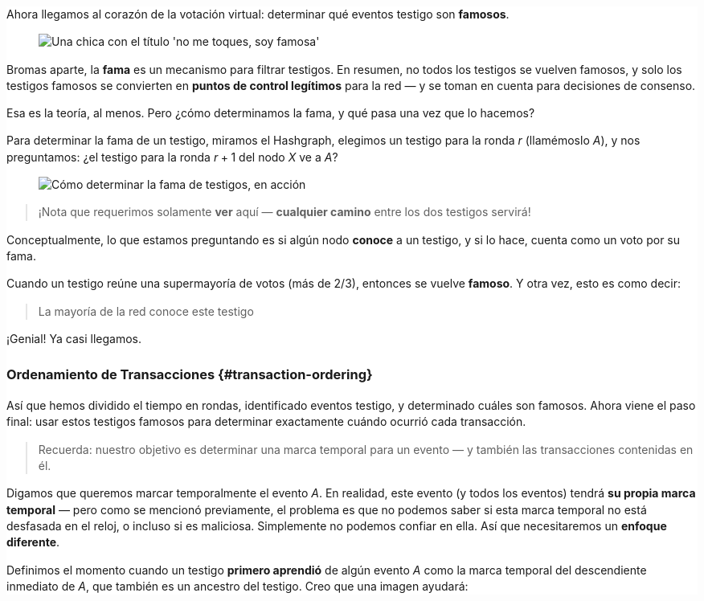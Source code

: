 Ahora llegamos al corazón de la votación virtual: determinar qué eventos testigo son **famosos**.

<figure>
    <img
        src="/images/blockchain-101/beyond-the-blockchain-part-1/famous.png"
        alt="Una chica con el título 'no me toques, soy famosa'"
        width="600"
    />
</figure>

Bromas aparte, la **fama** es un mecanismo para filtrar testigos. En resumen, no todos los testigos se vuelven famosos, y solo los testigos famosos se convierten en **puntos de control legítimos** para la red — y se toman en cuenta para decisiones de consenso.

Esa es la teoría, al menos. Pero ¿cómo determinamos la fama, y qué pasa una vez que lo hacemos?

Para determinar la fama de un testigo, miramos el Hashgraph, elegimos un testigo para la ronda $r$ (llamémoslo $A$), y nos preguntamos: ¿el testigo para la ronda $r + 1$ del nodo $X$ ve a $A$?

<figure>
    <img
        src="/images/blockchain-101/beyond-the-blockchain-part-1/fame-determination.png"
        alt="Cómo determinar la fama de testigos, en acción"
        title="[zoom]" 
    />
</figure>

> ¡Nota que requerimos solamente **ver** aquí — **cualquier camino** entre los dos testigos servirá!

Conceptualmente, lo que estamos preguntando es si algún nodo **conoce** a un testigo, y si lo hace, cuenta como un voto por su fama.

Cuando un testigo reúne una supermayoría de votos (más de 2/3), entonces se vuelve **famoso**. Y otra vez, esto es como decir:

> La mayoría de la red conoce este testigo

¡Genial! Ya casi llegamos.

### Ordenamiento de Transacciones {#transaction-ordering}

Así que hemos dividido el tiempo en rondas, identificado eventos testigo, y determinado cuáles son famosos. Ahora viene el paso final: usar estos testigos famosos para determinar exactamente cuándo ocurrió cada transacción.

> Recuerda: nuestro objetivo es determinar una marca temporal para un evento — y también las transacciones contenidas en él.

Digamos que queremos marcar temporalmente el evento $A$. En realidad, este evento (y todos los eventos) tendrá **su propia marca temporal** — pero como se mencionó previamente, el problema es que no podemos saber si esta marca temporal no está desfasada en el reloj, o incluso si es maliciosa. Simplemente no podemos confiar en ella. Así que necesitaremos un **enfoque diferente**.

Definimos el momento cuando un testigo **primero aprendió** de algún evento $A$ como la marca temporal del descendiente inmediato de $A$, que también es un ancestro del testigo. Creo que una imagen ayudará:
